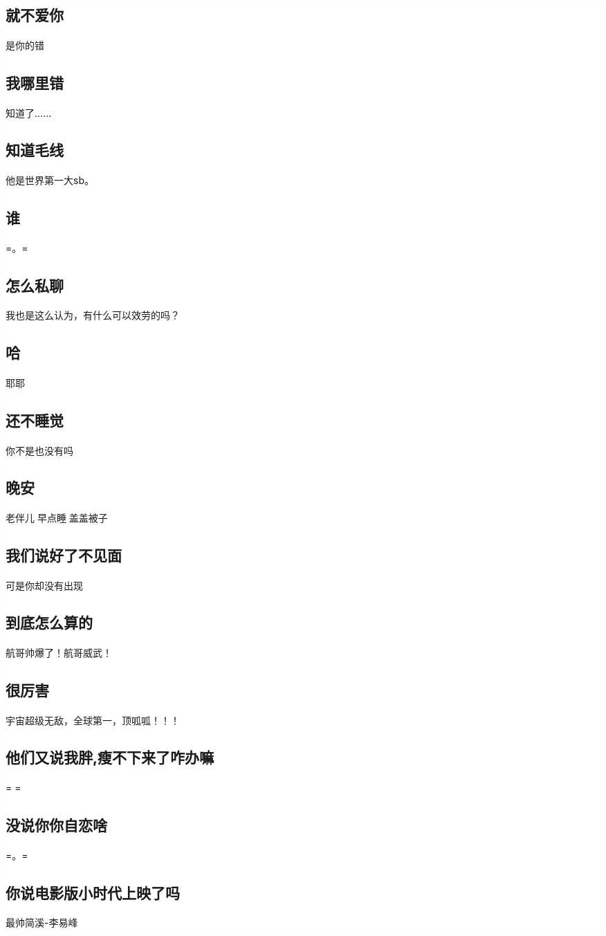 ## 就不爱你
是你的错

## 我哪里错
知道了......

## 知道毛线
他是世界第一大sb。

## 谁
=。=

## 怎么私聊
我也是这么认为，有什么可以效劳的吗？

## 哈
耶耶

## 还不睡觉
你不是也没有吗

## 晚安
老伴儿 早点睡 盖盖被子

## 我们说好了不见面
可是你却没有出现

## 到底怎么算的
航哥帅爆了！航哥威武！

## 很厉害
宇宙超级无敌，全球第一，顶呱呱！！！

## 他们又说我胖,瘦不下来了咋办嘛
= =

## 没说你你自恋啥
=。=

## 你说电影版小时代上映了吗
最帅简溪-李易峰
